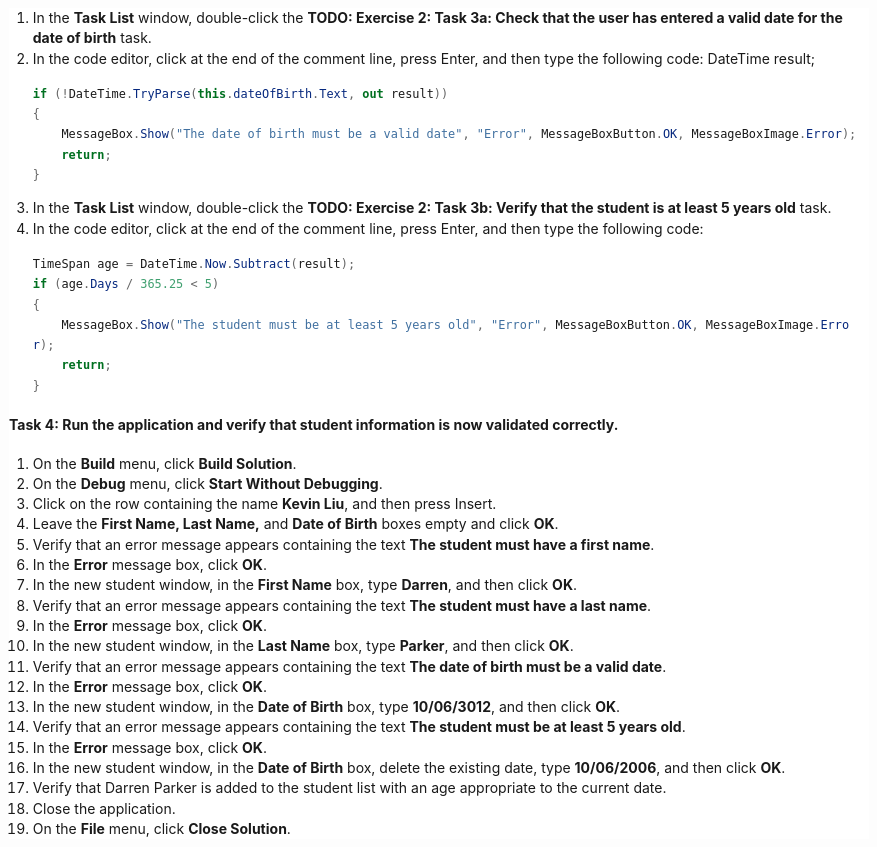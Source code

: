 1.	In the **Task List** window, double-click the **TODO: Exercise 2: Task 3a: Check that the user has entered a valid date for the date of birth** task.
2.	In the code editor, click at the end of the comment line, press Enter, and then type the following code:
DateTime result;
    ```cs
    if (!DateTime.TryParse(this.dateOfBirth.Text, out result))
    {
        MessageBox.Show("The date of birth must be a valid date", "Error", MessageBoxButton.OK, MessageBoxImage.Error);
        return;
    }
    ```
3.	In the **Task List** window, double-click the **TODO: Exercise 2: Task 3b: Verify that the student is at least 5 years old** task. 
4.	In the code editor, click at the end of the comment line, press Enter, and then type the following code: 
    ```cs
    TimeSpan age = DateTime.Now.Subtract(result);
    if (age.Days / 365.25 < 5)
    {
        MessageBox.Show("The student must be at least 5 years old", "Error", MessageBoxButton.OK, MessageBoxImage.Error);
        return;
    }
    ```

#### Task 4: Run the application and verify that student information is now validated correctly.

1.	On the **Build** menu, click **Build Solution**.
2.	On the **Debug** menu, click **Start Without Debugging**.
3.	Click on the row containing the name **Kevin Liu**, and then press Insert.
4.	Leave the **First Name, Last Name,** and **Date of Birth** boxes empty and click **OK**.
5.	Verify that an error message appears containing the text **The student must have a first name**.
6.	In the **Error** message box, click **OK**.
7.	In the new student window, in the **First Name** box, type **Darren**, and then click **OK**. 
8.	Verify that an error message appears containing the text **The student must have a last name**. 
9.	In the **Error** message box, click **OK**. 
10.	In the new student window, in the **Last Name** box, type **Parker**, and then click **OK**. 
11.	Verify that an error message appears containing the text **The date of birth must be a valid date**. 
12.	In the **Error** message box, click **OK**. 
13.	In the new student window, in the **Date of Birth** box, type **10/06/3012**, and then click **OK**. 
14.	Verify that an error message appears containing the text **The student must be at least 5 years old**. 
15.	In the **Error** message box, click **OK**. 
16.	In the new student window, in the **Date of Birth** box, delete the existing date, type **10/06/2006**, and then click **OK**. 
17.	Verify that Darren Parker is added to the student list with an age appropriate to the current date. 
18.	Close the application.
19.	On the **File** menu, click **Close Solution**. 
